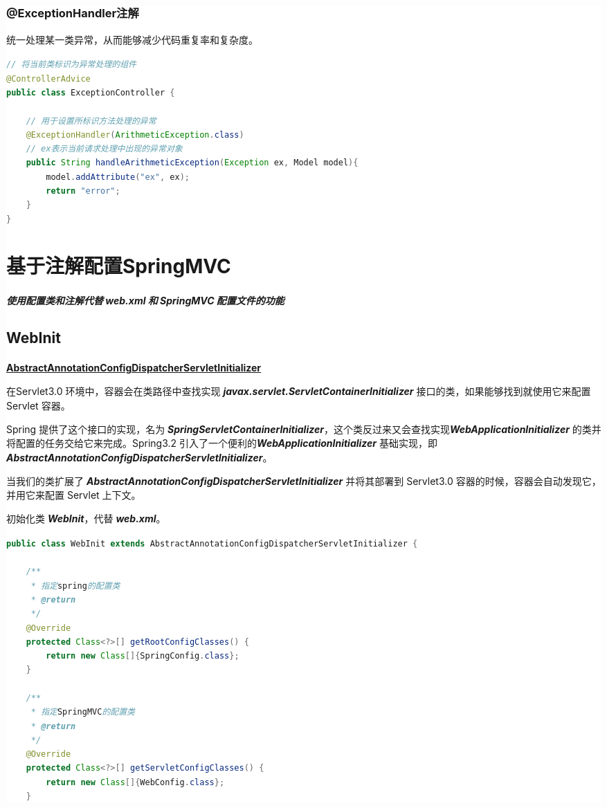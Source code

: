 

### @ExceptionHandler注解

统一处理某一类异常，从而能够减少代码重复率和复杂度。



```java
// 将当前类标识为异常处理的组件
@ControllerAdvice
public class ExceptionController {

    // 用于设置所标识方法处理的异常
    @ExceptionHandler(ArithmeticException.class)
    // ex表示当前请求处理中出现的异常对象
    public String handleArithmeticException(Exception ex, Model model){
        model.addAttribute("ex", ex);
        return "error";
    }
}
```



# 基于注解配置SpringMVC

***使用配置类和注解代替 web.xml 和 SpringMVC 配置文件的功能***



## WebInit

**<u>AbstractAnnotationConfigDispatcherServletInitializer</u>**

在Servlet3.0 环境中，容器会在类路径中查找实现 ***javax.servlet.ServletContainerInitializer*** 接口的类，如果能够找到就使用它来配置 Servlet 容器。

Spring 提供了这个接口的实现，名为 ***SpringServletContainerInitializer***，这个类反过来又会查找实现***WebApplicationInitializer*** 的类并将配置的任务交给它来完成。Spring3.2 引入了一个便利的***WebApplicationInitializer*** 基础实现，即 ***AbstractAnnotationConfigDispatcherServletInitializer***。

当我们的类扩展了 ***AbstractAnnotationConfigDispatcherServletInitializer*** 并将其部署到 Servlet3.0 容器的时候，容器会自动发现它，并用它来配置 Servlet 上下文。



初始化类 ***WebInit***，代替 ***web.xml***。

```java
public class WebInit extends AbstractAnnotationConfigDispatcherServletInitializer {

    /**
     * 指定spring的配置类
     * @return
     */
    @Override
    protected Class<?>[] getRootConfigClasses() {
        return new Class[]{SpringConfig.class};
    }

    /**
     * 指定SpringMVC的配置类
     * @return
     */
    @Override
    protected Class<?>[] getServletConfigClasses() {
        return new Class[]{WebConfig.class};
    }

```